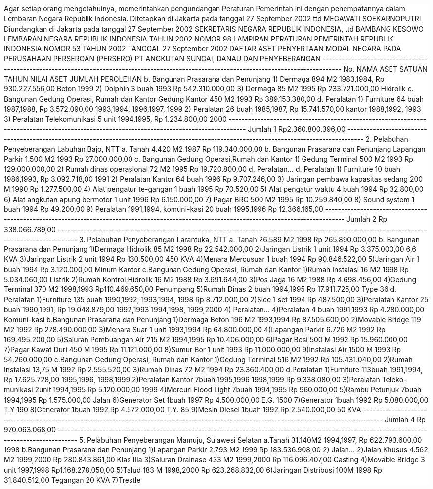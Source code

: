 Agar setiap orang mengetahuinya, memerintahkan pengundangan Peraturan Pemerintah ini dengan penempatannya dalam Lembaran Negara Republik Indonesia. Ditetapkan di Jakarta pada tanggal 27 September 2002 ttd MEGAWATI SOEKARNOPUTRI Diundangkan di Jakarta pada tanggal 27 September 2002 SEKRETARIS NEGARA REPUBLIK INDONESIA, ttd BAMBANG KESOWO LEMBARAN NEGARA REPUBLIK INDONESIA TAHUN 2002 NOMOR 98 LAMPIRAN PERATURAN PEMERINTAH REPUBLIK INDONESIA NOMOR 53 TAHUN 2002 TANGGAL 27 September 2002 DAFTAR ASET PENYERTAAN MODAL NEGARA PADA PERUSAHAAN PERSEROAN (PERSERO) PT ANGKUTAN SUNGAI, DANAU DAN PENYEBERANGAN ------------------------------------------------------------------------------------------------------------------------------------------- No. NAMA ASET SATUAN TAHUN NILAI ASET JUMLAH PEROLEHAN b. Bangunan Prasarana dan Penunjang 1) Dermaga 894 M2 1983,1984, Rp 930.227.556,00 Beton 1999 2) Dolphin 3 buah 1993 Rp 542.310.000,00 3) Dermaga 85 M2 1995 Rp 233.721.000,00 Hidrolik c. Bangunan Gedung Operasi, Rumah dan Kantor Gedung Kantor 450 M2 1993 Rp 389.153.380,00 d. Peralatan 1) Furniture 64 buah 1987,1988, Rp 3.572.090,00 1993,1994, 1996,1997, 1999 2) Peralatan 26 buah 1985,1987, Rp 15.741.570,00 kantor 1988,1992, 1993 3) Peralatan Telekomunikasi 5 unit 1994,1995, Rp 1.234.800,00 2000 ------------------------------------------------------------------------------------------------------------------------------------------ Jumlah 1 Rp2.360.800.396,00 ------------------------------------------------------------------------------------------------------------------------------------------ 2. Pelabuhan Penyeberangan Labuhan Bajo, NTT a. Tanah 4.420 M2 1987 Rp 119.340.000,00 b. Bangunan Prasarana dan Penunjang Lapangan Parkir 1.500 M2 1993 Rp 27.000.000,00 c. Bangunan Gedung Operasi,Rumah dan Kantor 1) Gedung Terminal 500 M2 1993 Rp 129.000.000,00 2) Rumah dinas operasional 72 M2 1995 Rp 19.720.800,00 d. Peralatan… d. Peralatan 1) Furniture 10 buah 1986,1993, Rp 3.092.718,00 1991 2) Peralatan Kantor 64 buah 1996 Rp 9.707.246,00 3) Jaringan pembawa kapasitas sedang 200 M 1990 Rp 1.277.500,00 4) Alat pengatur te-gangan 1 buah 1995 Rp 70.520,00 5) Alat pengatur waktu 4 buah 1994 Rp 32.800,00 6) Alat angkutan apung bermotor 1 unit 1996 Rp 6.150.000,00 7) Pagar BRC 500 M2 1995 Rp 10.259.840,00 8) Sound system 1 buah 1994 Rp 49.200,00 9) Peralatan 1991,1994, komuni-kasi 20 buah 1995,1996 Rp 12.366.165,00 ------------------------------------------------------------------------------------------------------------------------------------------- Jumlah 2 Rp 338.066.789,00 ------------------------------------------------------------------------------------------------------------------------------------------- 3. Pelabuhan Penyeberangan Larantuka, NTT a. Tanah 26.589 M2 1998 Rp 265.890.000,00 b. Bangunan Prasarana dan Penunjang 1)Dermaga Hidrolik 85 M2 1998 Rp 22.542.000,00 2)Jaringan Listrik 1 unit 1994 Rp 3.375.000,00 6,6 KVA 3)Jaringan Listrik 2 unit 1994 Rp 130.500,00 450 KVA 4)Menara Mercusuar 1 buah 1994 Rp 90.846.522,00 5)Jaringan Air 1 buah 1994 Rp 3.120.000,00 Minum Kantor c.Bangunan Gedung Operasi, Rumah dan Kantor 1)Rumah Instalasi 16 M2 1998 Rp 5.034.060,00 Listrik 2)Rumah Kontrol Hidrolik 16 M2 1988 Rp 3.691.644,00 3)Pos Jaga 16 M2 1988 Rp 4.698.456,00 4)Gedung Terminal 370 M2 1998,1993 Rp110.469.650,00 Penumpang 5)Rumah Dinas 2 buah 1994,1995 Rp 17.911.725,00 Type 36 d. Peralatan 1)Furniture 135 buah 1990,1992, 1993,1994, 1998 Rp 8.712.000,00 2)Sice 1 set 1994 Rp 487.500,00 3)Peralatan Kantor 25 buah 1990,1991, Rp 19.048.879,00 1992,1993 1994,1998, 1999,2000 4) Peralatan… 4)Peralatan 4 buah 1991,1993 Rp 4.280.000,00 Komuni-kasi b.Bangunan Prasarana dan Penunjang 1)Dermaga Beton 196 M2 1993,1994 Rp 87.505.600,00 2)Movable Bridge 119 M2 1992 Rp 278.490.000,00 3)Menara Suar 1 unit 1993,1994 Rp 64.800.000,00 4)Lapangan Parkir 6.726 M2 1992 Rp 169.495.200,00 5)Saluran Pembuangan Air 215 M2 1994,1995 Rp 10.406.000,00 6)Pagar Besi 500 M 1992 Rp 15.960.000,00 7)Pagar Kawat Duri 450 M 1995 Rp 11.121.000,00 8)Sumur Bor 1 unit 1993 Rp 11.000.000,00 9)Instalasi Air 1500 M 1993 Rp 54.260.000,00 c.Bangunan Gedung Operasi, Rumah dan Kantor 1)Gedung Terminal 516 M2 1992 Rp 105.431.040,00 2)Rumah Instalasi 13,75 M 1992 Rp 2.555.520,00 3)Rumah Dinas 72 M2 1994 Rp 23.360.400,00 d.Peralatan 1)Furniture 113buah 1991,1994, Rp 17.625.728,00 1995,1996, 1998,1999 2)Peralatan Kantor 7buah 1995,1996 1998,1999 Rp 9.338.080,00 3)Peralatan Teleko-munikasi 2unit 1994,1995 Rp 5.120.000,00 1999 4)Mercuri Flood Light 7buah 1994,1995 Rp 960.000,00 5)Rambu Petunjuk 7buah 1994,1995 Rp 1.575.000,00 Jalan 6)Generator Set 1buah 1997 Rp 4.500.000,00 E.G. 1500 7)Generator 1buah 1992 Rp 5.080.000,00 T.Y 190 8)Generator 1buah 1992 Rp 4.572.000,00 T.Y. 85 9)Mesin Diesel 1buah 1992 Rp 2.540.000,00 50 KVA ------------------------------------------------------------------------------------------------------------------------------------------- Jumlah 4 Rp 970.063.068,00 ------------------------------------------------------------------------------------------------------------------------------------------- 5. Pelabuhan Penyeberangan Mamuju, Sulawesi Selatan a.Tanah 31.140M2 1994,1997, Rp 622.793.600,00 1998 b.Bangunan Prasarana dan Penunjang 1)Lapangan Parkir 2.793 M2 1999 Rp 183.536.908,00 2) Jalan… 2)Jalan Khusus 4.562 M2 1999,2000 Rp 280.843.861,00 Klas IIIa 3)Saluran Drainase 433 M2 1999,2000 Rp 116.096.407,00 Casting 4)Movable Bridge 3 unit 1997,1998 Rp1.168.278.050,00 5)Talud 183 M 1998,2000 Rp 623.268.832,00 6)Jaringan Distribusi 100M 1998 Rp 31.840.512,00 Tegangan 20 KVA 7)Trestle